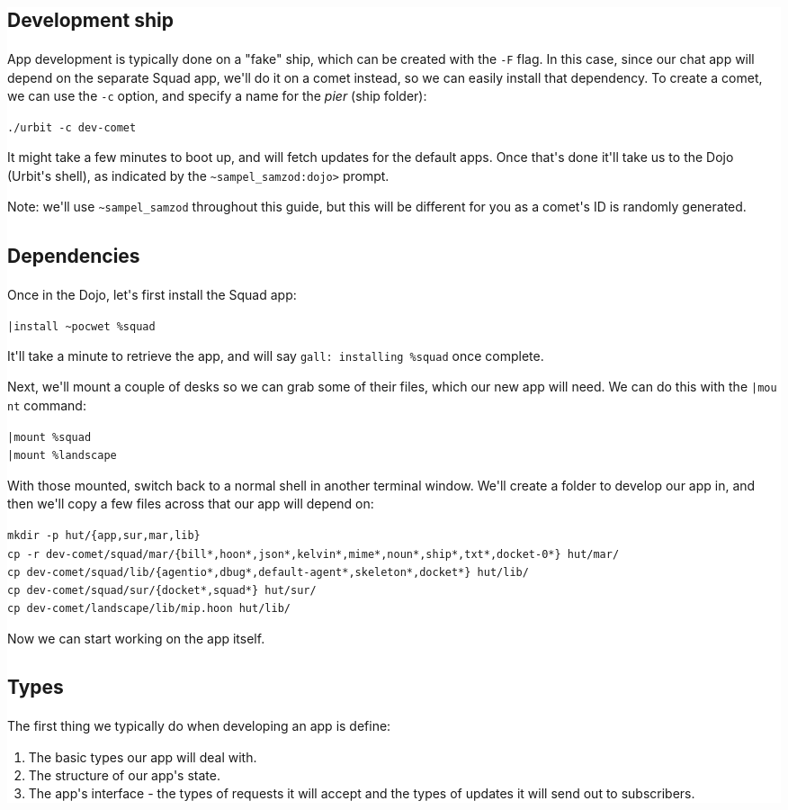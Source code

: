 ## Development ship

App development is typically done on a "fake" ship, which can be created with the `-F` flag. In this case, since our chat app will depend on the separate Squad app, we'll do it on a comet instead, so we can easily install that dependency. To create a comet, we can use the `-c` option, and specify a name for the *pier* (ship folder):

```shell
./urbit -c dev-comet
```

It might take a few minutes to boot up, and will fetch updates for the default apps. Once that's done it'll take us to the Dojo (Urbit's shell), as indicated by the `~sampel_samzod:dojo>` prompt.

Note: we'll use `~sampel_samzod` throughout this guide, but this will be different for you as a comet's ID is randomly generated.

## Dependencies

Once in the Dojo, let's first install the Squad app:

```
|install ~pocwet %squad
```

It'll take a minute to retrieve the app, and will say `gall: installing %squad` once complete.

Next, we'll mount a couple of desks so we can grab some of their files, which our new app will need. We can do this with the `|mount` command:

```
|mount %squad
|mount %landscape
```

With those mounted, switch back to a normal shell in another terminal window. We'll create a folder to develop our app in, and then we'll copy a few files across that our app will depend on:

```shell
mkdir -p hut/{app,sur,mar,lib}
cp -r dev-comet/squad/mar/{bill*,hoon*,json*,kelvin*,mime*,noun*,ship*,txt*,docket-0*} hut/mar/
cp dev-comet/squad/lib/{agentio*,dbug*,default-agent*,skeleton*,docket*} hut/lib/
cp dev-comet/squad/sur/{docket*,squad*} hut/sur/
cp dev-comet/landscape/lib/mip.hoon hut/lib/
```

Now we can start working on the app itself.

## Types

The first thing we typically do when developing an app is define:

1. The basic types our app will deal with.
2. The structure of our app's state.
3. The app's interface - the types of requests it will accept and the types of updates it will send out to subscribers.
